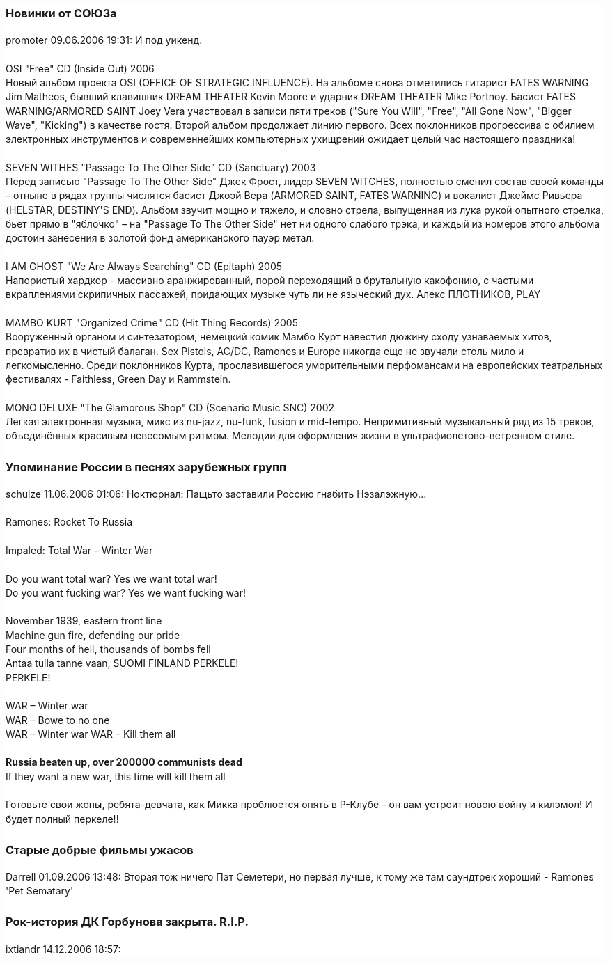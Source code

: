 ### Новинки от СОЮЗа

promoter 09.06.2006 19:31:
И под уикенд.<BR><BR>OSI "Free" CD (Inside Out) 2006 <BR>Новый альбом проекта OSI (OFFICE OF STRATEGIC INFLUENCE). На альбоме снова отметились гитарист FATES WARNING Jim Matheos, бывший клавишник DREAM THEATER Kevin Moore и ударник DREAM THEATER Mike Portnoy. Басист FATES WARNING/ARMORED SAINT Joey Vera участвовал в записи пяти треков ("Sure You Will", "Free", "All Gone Now", "Bigger Wave", "Kicking") в качестве гостя. Второй альбом продолжает линию первого. Всех поклонников прогрессива с обилием электронных инструментов и современнейших компьютерных ухищрений ожидает целый час настоящего праздника!<BR><BR>SEVEN WITHES "Passage To The Other Side" CD (Sanctuary) 2003<BR>Перед записью "Passage To The Other Side" Джек Фрост, лидер SEVEN WITCHES, полностью сменил состав своей команды – отныне в рядах группы числятся басист Джоэй Вера (ARMORED SAINT, FATES WARNING) и вокалист Джеймс Ривьера (HELSTAR, DESTINY'S END). Альбом звучит мощно и тяжело, и словно стрела, выпущенная из лука рукой опытного стрелка, бьет прямо в "яблочко" – на "Passage To The Other Side" нет ни одного слабого трэка, и каждый из номеров этого альбома достоин занесения в золотой фонд американского пауэр метал.<BR><BR>I AM GHOST "We Are Always Searching" CD (Epitaph) 2005<BR>Напористый хардкор - массивно аранжированный, порой переходящий в брутальную какофонию, с частыми вкраплениями скрипичных пассажей, придающих музыке чуть ли не языческий дух. Алекс ПЛОТНИКОВ, PLAY <BR><BR>MAMBO KURT "Organized Crime" CD (Hit Thing Records) 2005<BR>Вооруженный органом и синтезатором, немецкий комик Мамбо Курт навестил дюжину сходу узнаваемых хитов, превратив их в чистый балаган. Sex Pistols, AC/DC, Ramones и Europe никогда еще не звучали столь мило и легкомысленно. Среди поклонников Курта, прославившегося уморительными перфомансами на европейских театральных фестивалях - Faithless, Green Day и Rammstein.<BR><BR>MONO DELUXE "The Glamorous Shop" CD (Scenario Music SNC) 2002<BR>Легкая электронная музыка, микс из nu-jazz, nu-funk, fusion и mid-tempo. Непримитивный музыкальный ряд из 15 треков, объединённых красивым невесомым ритмом. Мелодии для оформления жизни в ультрафиолетово-ветренном стиле. 

### Упоминание России в песнях зарубежных групп

schulze 11.06.2006 01:06:
Ноктюрнал: Пащьто заставили Россию гнабить Нэзалэжную...<BR><BR>Ramones: Rocket To Russia <BR><BR>Impaled: Total War – Winter War<BR><BR>Do you want total war? Yes we want total war!<BR>Do you want fucking war? Yes we want fucking war! <BR><BR>November 1939, eastern front line<BR>Machine gun fire, defending our pride<BR>Four months of hell, thousands of bombs fell<BR>Antaa tulla tanne vaan, SUOMI FINLAND PERKELE!<BR>PERKELE! <BR><BR>WAR – Winter war<BR>WAR – Bowe to no one<BR>WAR – Winter war WAR – Kill them all <BR><BR><B>Russia beaten up, over 200000 communists dead</B><BR>If they want a new war, this time will kill them all<BR><BR>Готовьте свои жопы, ребята-девчата, как Микка проблюется опять в Р-Клубе - он вам устроит новою войну и килэмол! И будет полный перкеле!!

### Старые добрые фильмы ужасов

Darrell 01.09.2006 13:48:
Вторая тож ничего Пэт Семетери, но первая лучше, к тому же там саундтрек хороший - Ramones 'Pet Sematary'

### Рок-история ДК Горбунова закрыта. R.I.P.

ixtiandr 14.12.2006 18:57: